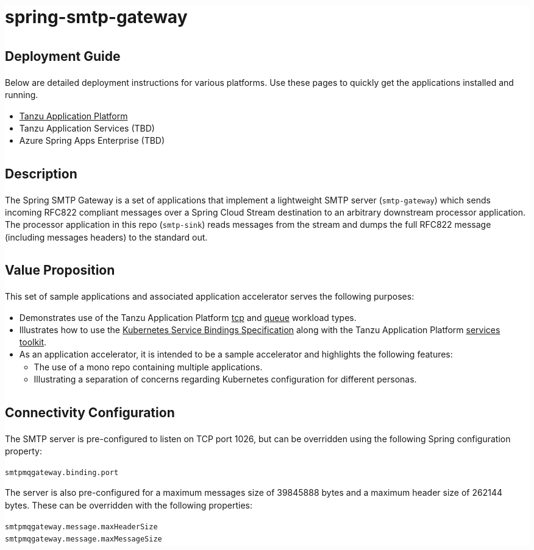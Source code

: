 # spring-smtp-gateway

## Deployment Guide

Below are detailed deployment instructions for various platforms.  Use these pages to quickly get the applications installed and running.

* [Tanzu Application Platform](doc/TAPDeployment.md)
* Tanzu Application Services (TBD)
* Azure Spring Apps Enterprise (TBD)


## Description

The Spring SMTP Gateway is a set of applications that implement a lightweight SMTP server (`smtp-gateway`) which sends incoming RFC822 compliant messages over a Spring Cloud Stream destination to an arbitrary downstream processor application.  The processor application in this repo (`smtp-sink`) reads messages from the stream and dumps the full RFC822 message (including messages headers) to the standard out.

## Value Proposition

This set of sample applications and associated application accelerator serves the following purposes:

* Demonstrates use of the Tanzu Application Platform [tcp](https://docs.vmware.com/en/Tanzu-Application-Platform/1.1/tap/GUID-workloads-tcp.html) and [queue](https://docs.vmware.com/en/Tanzu-Application-Platform/1.1/tap/GUID-workloads-queue.html) workload types.
* Illustrates how to use the [Kubernetes Service Bindings Specification](https://github.com/servicebinding/spec/blob/main/README.md) along with the Tanzu Application Platform [services toolkit](https://docs.vmware.com/en/Services-Toolkit-for-VMware-Tanzu-Application-Platform/0.6/svc-tlk/GUID-overview.html).
* As an application accelerator, it is intended to be a sample accelerator and highlights the following features:
    * The use of a mono repo containing multiple applications.
    * Illustrating a separation of concerns regarding Kubernetes configuration for different personas.


## Connectivity Configuration

The SMTP server is pre-configured to listen on TCP port 1026, but can be overridden using the following Spring configuration property:

```
smtpmqgateway.binding.port
```

The server is also pre-configured for a maximum messages size of 39845888 bytes and a maximum header size of 262144 bytes.  These can be overridden with the following properties:

```
smtpmqgateway.message.maxHeaderSize
smtpmqgateway.message.maxMessageSize

```
